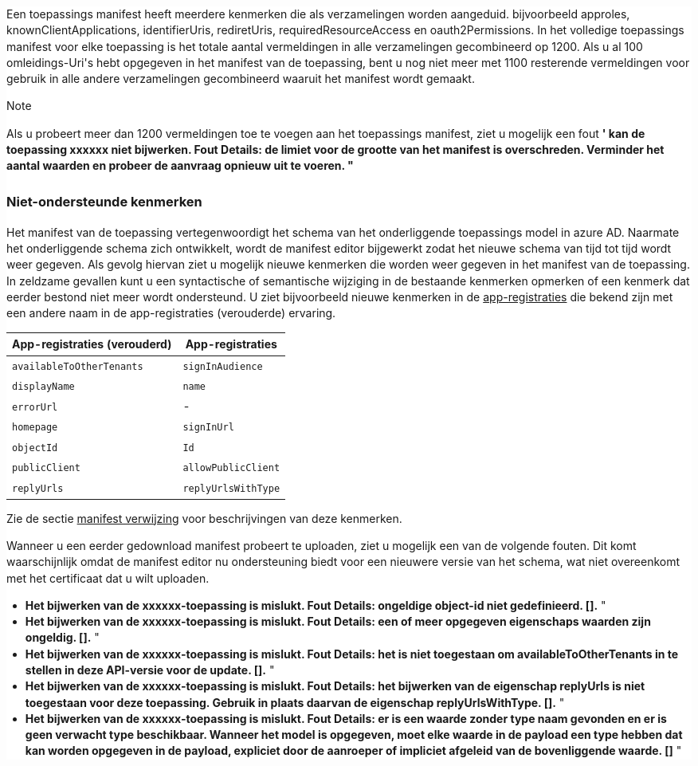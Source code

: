 Een toepassings manifest heeft meerdere kenmerken die als verzamelingen worden aangeduid. bijvoorbeeld approles, knownClientApplications, identifierUris, rediretUris, requiredResourceAccess en oauth2Permissions. In het volledige toepassings manifest voor elke toepassing is het totale aantal vermeldingen in alle verzamelingen gecombineerd op 1200. Als u al 100 omleidings-Uri's hebt opgegeven in het manifest van de toepassing, bent u nog niet meer met 1100 resterende vermeldingen voor gebruik in alle andere verzamelingen gecombineerd waaruit het manifest wordt gemaakt.

> [!NOTE]
> Als u probeert meer dan 1200 vermeldingen toe te voegen aan het toepassings manifest, ziet u mogelijk een fout **' kan de toepassing xxxxxx niet bijwerken. Fout Details: de limiet voor de grootte van het manifest is overschreden. Verminder het aantal waarden en probeer de aanvraag opnieuw uit te voeren. "**

### <a name="unsupported-attributes"></a>Niet-ondersteunde kenmerken

Het manifest van de toepassing vertegenwoordigt het schema van het onderliggende toepassings model in azure AD. Naarmate het onderliggende schema zich ontwikkelt, wordt de manifest editor bijgewerkt zodat het nieuwe schema van tijd tot tijd wordt weer gegeven. Als gevolg hiervan ziet u mogelijk nieuwe kenmerken die worden weer gegeven in het manifest van de toepassing. In zeldzame gevallen kunt u een syntactische of semantische wijziging in de bestaande kenmerken opmerken of een kenmerk dat eerder bestond niet meer wordt ondersteund. U ziet bijvoorbeeld nieuwe kenmerken in de [app-registraties](https://go.microsoft.com/fwlink/?linkid=2083908) die bekend zijn met een andere naam in de app-registraties (verouderde) ervaring.


| App-registraties (verouderd)| App-registraties           |
|---------------------------|-----------------------------|
| `availableToOtherTenants` | `signInAudience`            |
| `displayName`             | `name`                      |
| `errorUrl`                | -                           |
| `homepage`                | `signInUrl`                 |
| `objectId`                | `Id`                        |
| `publicClient`            | `allowPublicClient`         |
| `replyUrls`               | `replyUrlsWithType`         |

Zie de sectie [manifest verwijzing](#manifest-reference) voor beschrijvingen van deze kenmerken.

Wanneer u een eerder gedownload manifest probeert te uploaden, ziet u mogelijk een van de volgende fouten. Dit komt waarschijnlijk omdat de manifest editor nu ondersteuning biedt voor een nieuwere versie van het schema, wat niet overeenkomt met het certificaat dat u wilt uploaden.

- **Het bijwerken van de xxxxxx-toepassing is mislukt. Fout Details: ongeldige object-id niet gedefinieerd. [].** "
- **Het bijwerken van de xxxxxx-toepassing is mislukt. Fout Details: een of meer opgegeven eigenschaps waarden zijn ongeldig. [].** "
- **Het bijwerken van de xxxxxx-toepassing is mislukt. Fout Details: het is niet toegestaan om availableToOtherTenants in te stellen in deze API-versie voor de update. [].** "
- **Het bijwerken van de xxxxxx-toepassing is mislukt. Fout Details: het bijwerken van de eigenschap replyUrls is niet toegestaan voor deze toepassing. Gebruik in plaats daarvan de eigenschap replyUrlsWithType. [].** "
- **Het bijwerken van de xxxxxx-toepassing is mislukt. Fout Details: er is een waarde zonder type naam gevonden en er is geen verwacht type beschikbaar. Wanneer het model is opgegeven, moet elke waarde in de payload een type hebben dat kan worden opgegeven in de payload, expliciet door de aanroeper of impliciet afgeleid van de bovenliggende waarde. []** "


[AAD-GROUPS-FOR-AUTHORIZATION]: http://www.dushyantgill.com/blog/2014/12/10/authorization-cloud-applications-using-ad-groups/
[APPLICATION-ENTITY]: https://msdn.microsoft.com/Library/Azure/Ad/Graph/api/entity-and-complex-type-reference#application-entity
[APPLICATION-ENTITY-APP-ROLE]: https://msdn.microsoft.com/Library/Azure/Ad/Graph/api/entity-and-complex-type-reference#approle-type
[APPLICATION-ENTITY-OAUTH2-PERMISSION]: https://msdn.microsoft.com/Library/Azure/Ad/Graph/api/entity-and-complex-type-reference#oauth2permission-type
[AZURE-PORTAL]: https://portal.azure.com
[DEV-GUIDE-TO-AUTH-WITH-ARM]: http://www.dushyantgill.com/blog/2015/05/23/developers-guide-to-auth-with-azure-resource-manager-api/
[GRAPH-API]: active-directory-graph-api.md
[INTEGRATING-APPLICATIONS-AAD]: https://azure.microsoft.com/documentation/articles/active-directory-integrating-applications/
[O365-PERM-DETAILS]: https://msdn.microsoft.com/office/office365/HowTo/application-manifest
[O365-SERVICE-DAEMON-APPS]: https://msdn.microsoft.com/office/office365/howto/building-service-apps-in-office-365
[RBAC-CLOUD-APPS-AZUREAD]: http://www.dushyantgill.com/blog/2014/12/10/roles-based-access-control-in-cloud-applications-using-azure-ad/
